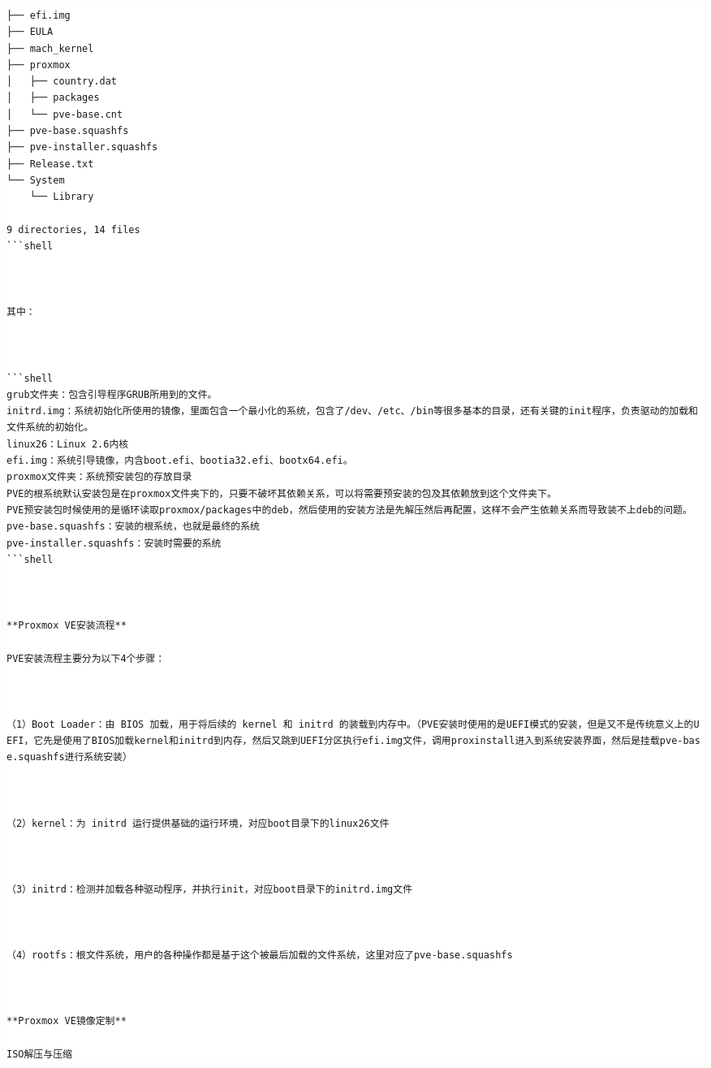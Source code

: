 ```shell
├── efi.img
├── EULA
├── mach_kernel
├── proxmox
│   ├── country.dat
│   ├── packages
│   └── pve-base.cnt
├── pve-base.squashfs
├── pve-installer.squashfs
├── Release.txt
└── System
    └── Library

9 directories, 14 files
```shell

  

其中：

  

```shell
grub文件夹：包含引导程序GRUB所用到的文件。
initrd.img：系统初始化所使用的镜像，里面包含一个最小化的系统，包含了/dev、/etc、/bin等很多基本的目录，还有关键的init程序，负责驱动的加载和文件系统的初始化。
linux26：Linux 2.6内核
efi.img：系统引导镜像，内含boot.efi、bootia32.efi、bootx64.efi。
proxmox文件夹：系统预安装包的存放目录
PVE的根系统默认安装包是在proxmox文件夹下的，只要不破坏其依赖关系，可以将需要预安装的包及其依赖放到这个文件夹下。
PVE预安装包时候使用的是循环读取proxmox/packages中的deb，然后使用的安装方法是先解压然后再配置，这样不会产生依赖关系而导致装不上deb的问题。
pve-base.squashfs：安装的根系统，也就是最终的系统
pve-installer.squashfs：安装时需要的系统
```shell

  

**Proxmox VE安装流程**

PVE安装流程主要分为以下4个步骤：

  

（1）Boot Loader：由 BIOS 加载，用于将后续的 kernel 和 initrd 的装载到内存中。（PVE安装时使用的是UEFI模式的安装，但是又不是传统意义上的UEFI，它先是使用了BIOS加载kernel和initrd到内存，然后又跳到UEFI分区执行efi.img文件，调用proxinstall进入到系统安装界面，然后是挂载pve-base.squashfs进行系统安装）

  

（2）kernel：为 initrd 运行提供基础的运行环境，对应boot目录下的linux26文件

  

（3）initrd：检测并加载各种驱动程序，并执行init，对应boot目录下的initrd.img文件

  

（4）rootfs：根文件系统，用户的各种操作都是基于这个被最后加载的文件系统，这里对应了pve-base.squashfs

  

**Proxmox VE镜像定制**

ISO解压与压缩

```